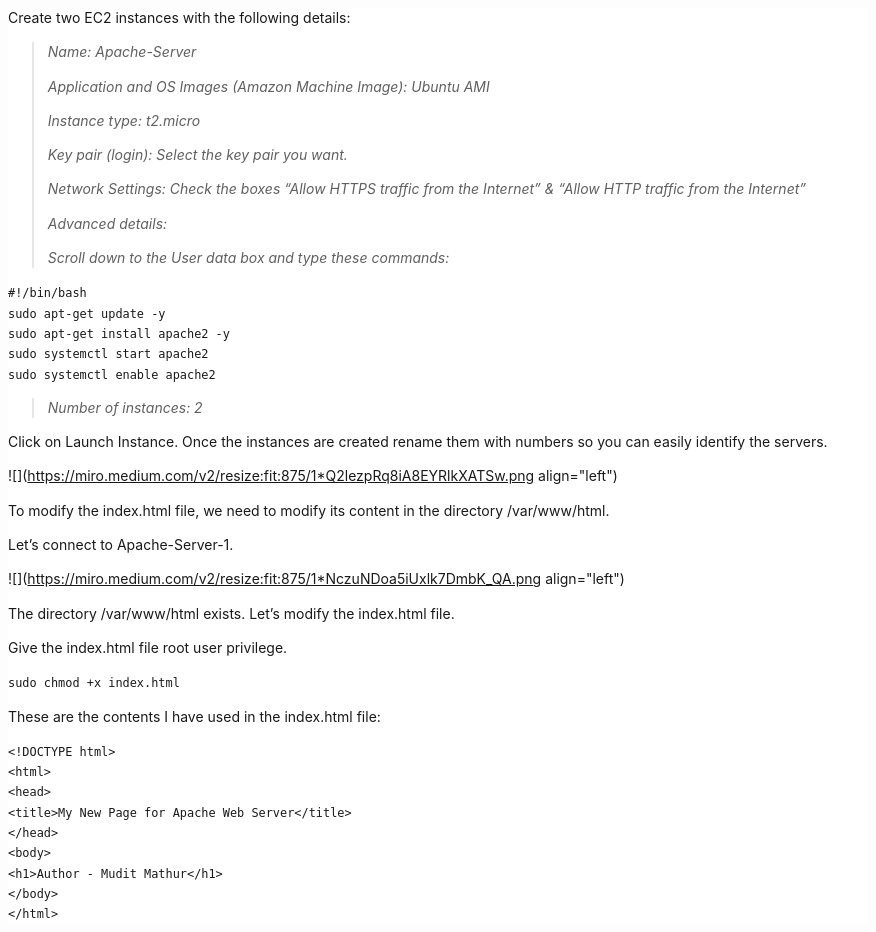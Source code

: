 Create two EC2 instances with the following details:

> *Name: Apache-Server*
> 
> *Application and OS Images (Amazon Machine Image): Ubuntu AMI*
> 
> *Instance type: t2.micro*
> 
> *Key pair (login): Select the key pair you want.*
> 
> *Network Settings: Check the boxes “Allow HTTPS traffic from the Internet” & “Allow HTTP traffic from the Internet”*
> 
> *Advanced details:*
> 
> *Scroll down to the User data box and type these commands:*

```plaintext
#!/bin/bash
sudo apt-get update -y
sudo apt-get install apache2 -y
sudo systemctl start apache2
sudo systemctl enable apache2
```

> *Number of instances: 2*

Click on Launch Instance. Once the instances are created rename them with numbers so you can easily identify the servers.

![](https://miro.medium.com/v2/resize:fit:875/1*Q2lezpRq8iA8EYRlkXATSw.png align="left")

To modify the index.html file, we need to modify its content in the directory /var/www/html.

Let’s connect to Apache-Server-1.

![](https://miro.medium.com/v2/resize:fit:875/1*NczuNDoa5iUxlk7DmbK_QA.png align="left")

The directory /var/www/html exists. Let’s modify the index.html file.

Give the index.html file root user privilege.

```plaintext
sudo chmod +x index.html
```

These are the contents I have used in the index.html file:

```plaintext
<!DOCTYPE html>
<html>
<head>
<title>My New Page for Apache Web Server</title>
</head>
<body>
<h1>Author - Mudit Mathur</h1>
</body>
</html>
```
